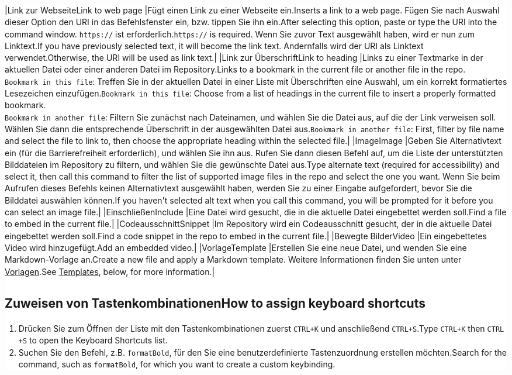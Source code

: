 |<span data-ttu-id="dbfb5-152">Link zur Webseite</span><span class="sxs-lookup"><span data-stu-id="dbfb5-152">Link to web page</span></span>    |<span data-ttu-id="dbfb5-153">Fügt einen Link zu einer Webseite ein.</span><span class="sxs-lookup"><span data-stu-id="dbfb5-153">Inserts a link to a web page.</span></span> <span data-ttu-id="dbfb5-154">Fügen Sie nach Auswahl dieser Option den URI in das Befehlsfenster ein, bzw. tippen Sie ihn ein.</span><span class="sxs-lookup"><span data-stu-id="dbfb5-154">After selecting this option, paste or type the URI into the command window.</span></span> <span data-ttu-id="dbfb5-155">`https://` ist erforderlich.</span><span class="sxs-lookup"><span data-stu-id="dbfb5-155">`https://` is required.</span></span> <span data-ttu-id="dbfb5-156">Wenn Sie zuvor Text ausgewählt haben, wird er nun zum Linktext.</span><span class="sxs-lookup"><span data-stu-id="dbfb5-156">If you have previously selected text, it will become the link text.</span></span> <span data-ttu-id="dbfb5-157">Andernfalls wird der URI als Linktext verwendet.</span><span class="sxs-lookup"><span data-stu-id="dbfb5-157">Otherwise, the URI will be used as link text.</span></span>|
|<span data-ttu-id="dbfb5-158">Link zur Überschrift</span><span class="sxs-lookup"><span data-stu-id="dbfb5-158">Link to heading</span></span>     |<span data-ttu-id="dbfb5-159">Links zu einer Textmarke in der aktuellen Datei oder einer anderen Datei im Repository.</span><span class="sxs-lookup"><span data-stu-id="dbfb5-159">Links to a bookmark in the current file or another file in the repo.</span></span><br><span data-ttu-id="dbfb5-160">`Bookmark in this file`: Treffen Sie in der aktuellen Datei in einer Liste mit Überschriften eine Auswahl, um ein korrekt formatiertes Lesezeichen einzufügen.</span><span class="sxs-lookup"><span data-stu-id="dbfb5-160">`Bookmark in this file`: Choose from a list of headings in the current file to insert a properly formatted bookmark.</span></span><br><span data-ttu-id="dbfb5-161">`Bookmark in another file`: Filtern Sie zunächst nach Dateinamen, und wählen Sie die Datei aus, auf die der Link verweisen soll. Wählen Sie dann die entsprechende Überschrift in der ausgewählten Datei aus.</span><span class="sxs-lookup"><span data-stu-id="dbfb5-161">`Bookmark in another file`: First, filter by file name and select the file to link to, then choose the appropriate heading within the selected file.</span></span>|
|<span data-ttu-id="dbfb5-162">Image</span><span class="sxs-lookup"><span data-stu-id="dbfb5-162">Image</span></span>        |<span data-ttu-id="dbfb5-163">Geben Sie Alternativtext ein (für die Barrierefreiheit erforderlich), und wählen Sie ihn aus. Rufen Sie dann diesen Befehl auf, um die Liste der unterstützten Bilddateien im Repository zu filtern, und wählen Sie die gewünschte Datei aus.</span><span class="sxs-lookup"><span data-stu-id="dbfb5-163">Type alternate text (required for accessibility) and select it, then call this command to filter the list of supported image files in the repo and select the one you want.</span></span> <span data-ttu-id="dbfb5-164">Wenn Sie beim Aufrufen dieses Befehls keinen Alternativtext ausgewählt haben, werden Sie zu einer Eingabe aufgefordert, bevor Sie die Bilddatei auswählen können.</span><span class="sxs-lookup"><span data-stu-id="dbfb5-164">If you haven't selected alt text when you call this command, you will be prompted for it before you can select an image file.</span></span>|
|<span data-ttu-id="dbfb5-165">Einschließen</span><span class="sxs-lookup"><span data-stu-id="dbfb5-165">Include</span></span>      |<span data-ttu-id="dbfb5-166">Eine Datei wird gesucht, die in die aktuelle Datei eingebettet werden soll.</span><span class="sxs-lookup"><span data-stu-id="dbfb5-166">Find a file to embed in the current file.</span></span>|
|<span data-ttu-id="dbfb5-167">Codeausschnitt</span><span class="sxs-lookup"><span data-stu-id="dbfb5-167">Snippet</span></span>      |<span data-ttu-id="dbfb5-168">Im Repository wird ein Codeausschnitt gesucht, der in die aktuelle Datei eingebettet werden soll.</span><span class="sxs-lookup"><span data-stu-id="dbfb5-168">Find a code snippet in the repo to embed in the current file.</span></span>|
|<span data-ttu-id="dbfb5-169">Bewegte Bilder</span><span class="sxs-lookup"><span data-stu-id="dbfb5-169">Video</span></span>        |<span data-ttu-id="dbfb5-170">Ein eingebettetes Video wird hinzugefügt.</span><span class="sxs-lookup"><span data-stu-id="dbfb5-170">Add an embedded video.</span></span>|
|<span data-ttu-id="dbfb5-171">Vorlage</span><span class="sxs-lookup"><span data-stu-id="dbfb5-171">Template</span></span>     |<span data-ttu-id="dbfb5-172">Erstellen Sie eine neue Datei, und wenden Sie eine Markdown-Vorlage an.</span><span class="sxs-lookup"><span data-stu-id="dbfb5-172">Create a new file and apply a Markdown template.</span></span> <span data-ttu-id="dbfb5-173">Weitere Informationen finden Sie unten unter [Vorlagen](#how-to-use-docs-templates).</span><span class="sxs-lookup"><span data-stu-id="dbfb5-173">See [Templates](#how-to-use-docs-templates), below, for more information.</span></span>|

## <a name="how-to-assign-keyboard-shortcuts"></a><span data-ttu-id="dbfb5-174">Zuweisen von Tastenkombinationen</span><span class="sxs-lookup"><span data-stu-id="dbfb5-174">How to assign keyboard shortcuts</span></span>

1. <span data-ttu-id="dbfb5-175">Drücken Sie zum Öffnen der Liste mit den Tastenkombinationen zuerst `CTRL+K` und anschließend `CTRL+S`.</span><span class="sxs-lookup"><span data-stu-id="dbfb5-175">Type `CTRL+K` then `CTRL+S` to open the Keyboard Shortcuts list.</span></span>
1. <span data-ttu-id="dbfb5-176">Suchen Sie den Befehl, z.B. `formatBold`, für den Sie eine benutzerdefinierte Tastenzuordnung erstellen möchten.</span><span class="sxs-lookup"><span data-stu-id="dbfb5-176">Search for the command, such as `formatBold`, for which you want to create a custom keybinding.</span></span>